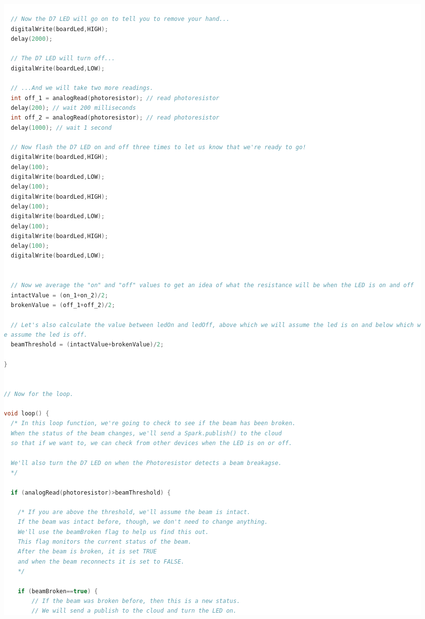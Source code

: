 ```cpp
  
  // Now the D7 LED will go on to tell you to remove your hand...
  digitalWrite(boardLed,HIGH);
  delay(2000);
  
  // The D7 LED will turn off...
  digitalWrite(boardLed,LOW);
  
  // ...And we will take two more readings.
  int off_1 = analogRead(photoresistor); // read photoresistor
  delay(200); // wait 200 milliseconds
  int off_2 = analogRead(photoresistor); // read photoresistor
  delay(1000); // wait 1 second

  // Now flash the D7 LED on and off three times to let us know that we're ready to go!
  digitalWrite(boardLed,HIGH);
  delay(100);
  digitalWrite(boardLed,LOW);
  delay(100);
  digitalWrite(boardLed,HIGH);
  delay(100);
  digitalWrite(boardLed,LOW);
  delay(100);
  digitalWrite(boardLed,HIGH);
  delay(100);
  digitalWrite(boardLed,LOW);
  

  // Now we average the "on" and "off" values to get an idea of what the resistance will be when the LED is on and off
  intactValue = (on_1+on_2)/2;
  brokenValue = (off_1+off_2)/2;

  // Let's also calculate the value between ledOn and ledOff, above which we will assume the led is on and below which we assume the led is off.
  beamThreshold = (intactValue+brokenValue)/2;

}


// Now for the loop.

void loop() {
  /* In this loop function, we're going to check to see if the beam has been broken.
  When the status of the beam changes, we'll send a Spark.publish() to the cloud
  so that if we want to, we can check from other devices when the LED is on or off.

  We'll also turn the D7 LED on when the Photoresistor detects a beam breakagse.
  */

  if (analogRead(photoresistor)>beamThreshold) {
      
    /* If you are above the threshold, we'll assume the beam is intact.
    If the beam was intact before, though, we don't need to change anything.
    We'll use the beamBroken flag to help us find this out.
    This flag monitors the current status of the beam.
    After the beam is broken, it is set TRUE
    and when the beam reconnects it is set to FALSE.
    */
    
    if (beamBroken==true) {
        // If the beam was broken before, then this is a new status.
        // We will send a publish to the cloud and turn the LED on.
```